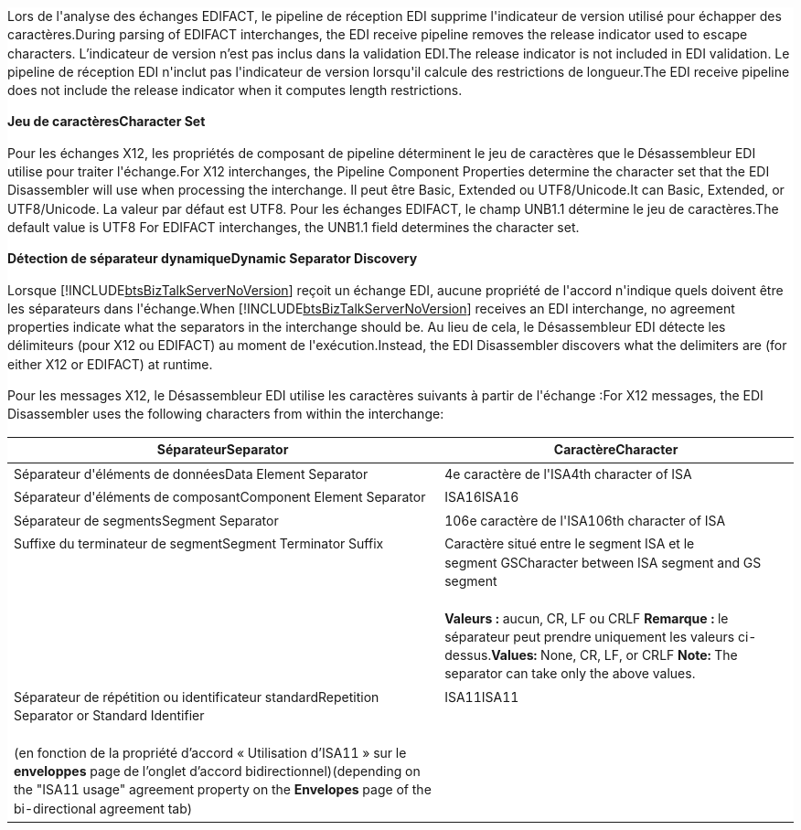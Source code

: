  <span data-ttu-id="c6efd-164">Lors de l'analyse des échanges EDIFACT, le pipeline de réception EDI supprime l'indicateur de version utilisé pour échapper des caractères.</span><span class="sxs-lookup"><span data-stu-id="c6efd-164">During parsing of EDIFACT interchanges, the EDI receive pipeline removes the release indicator used to escape characters.</span></span> <span data-ttu-id="c6efd-165">L’indicateur de version n’est pas inclus dans la validation EDI.</span><span class="sxs-lookup"><span data-stu-id="c6efd-165">The release indicator is not included in EDI validation.</span></span> <span data-ttu-id="c6efd-166">Le pipeline de réception EDI n'inclut pas l'indicateur de version lorsqu'il calcule des restrictions de longueur.</span><span class="sxs-lookup"><span data-stu-id="c6efd-166">The EDI receive pipeline does not include the release indicator when it computes length restrictions.</span></span>  
  
 <span data-ttu-id="c6efd-167">**Jeu de caractères**</span><span class="sxs-lookup"><span data-stu-id="c6efd-167">**Character Set**</span></span>  
  
 <span data-ttu-id="c6efd-168">Pour les échanges X12, les propriétés de composant de pipeline déterminent le jeu de caractères que le Désassembleur EDI utilise pour traiter l'échange.</span><span class="sxs-lookup"><span data-stu-id="c6efd-168">For X12 interchanges, the Pipeline Component Properties determine the character set that the EDI Disassembler will use when processing the interchange.</span></span> <span data-ttu-id="c6efd-169">Il peut être Basic, Extended ou UTF8/Unicode.</span><span class="sxs-lookup"><span data-stu-id="c6efd-169">It can Basic, Extended, or UTF8/Unicode.</span></span> <span data-ttu-id="c6efd-170">La valeur par défaut est UTF8. Pour les échanges EDIFACT, le champ UNB1.1 détermine le jeu de caractères.</span><span class="sxs-lookup"><span data-stu-id="c6efd-170">The default value is UTF8 For EDIFACT interchanges, the UNB1.1 field determines the character set.</span></span>  
  
 <span data-ttu-id="c6efd-171">**Détection de séparateur dynamique**</span><span class="sxs-lookup"><span data-stu-id="c6efd-171">**Dynamic Separator Discovery**</span></span>  
  
 <span data-ttu-id="c6efd-172">Lorsque [!INCLUDE[btsBizTalkServerNoVersion](../includes/btsbiztalkservernoversion-md.md)] reçoit un échange EDI, aucune propriété de l'accord n'indique quels doivent être les séparateurs dans l'échange.</span><span class="sxs-lookup"><span data-stu-id="c6efd-172">When [!INCLUDE[btsBizTalkServerNoVersion](../includes/btsbiztalkservernoversion-md.md)] receives an EDI interchange, no agreement properties indicate what the separators in the interchange should be.</span></span> <span data-ttu-id="c6efd-173">Au lieu de cela, le Désassembleur EDI détecte les délimiteurs (pour X12 ou EDIFACT) au moment de l'exécution.</span><span class="sxs-lookup"><span data-stu-id="c6efd-173">Instead, the EDI Disassembler discovers what the delimiters are (for either X12 or EDIFACT) at runtime.</span></span>  
  
 <span data-ttu-id="c6efd-174">Pour les messages X12, le Désassembleur EDI utilise les caractères suivants à partir de l'échange :</span><span class="sxs-lookup"><span data-stu-id="c6efd-174">For X12 messages, the EDI Disassembler uses the following characters from within the interchange:</span></span>  
  
|<span data-ttu-id="c6efd-175">Séparateur</span><span class="sxs-lookup"><span data-stu-id="c6efd-175">Separator</span></span>|<span data-ttu-id="c6efd-176">Caractère</span><span class="sxs-lookup"><span data-stu-id="c6efd-176">Character</span></span>|  
|---------------|---------------|  
|<span data-ttu-id="c6efd-177">Séparateur d'éléments de données</span><span class="sxs-lookup"><span data-stu-id="c6efd-177">Data Element Separator</span></span>|<span data-ttu-id="c6efd-178">4e caractère de l'ISA</span><span class="sxs-lookup"><span data-stu-id="c6efd-178">4th character of ISA</span></span>|  
|<span data-ttu-id="c6efd-179">Séparateur d'éléments de composant</span><span class="sxs-lookup"><span data-stu-id="c6efd-179">Component Element Separator</span></span>|<span data-ttu-id="c6efd-180">ISA16</span><span class="sxs-lookup"><span data-stu-id="c6efd-180">ISA16</span></span>|  
|<span data-ttu-id="c6efd-181">Séparateur de segments</span><span class="sxs-lookup"><span data-stu-id="c6efd-181">Segment Separator</span></span>|<span data-ttu-id="c6efd-182">106e caractère de l'ISA</span><span class="sxs-lookup"><span data-stu-id="c6efd-182">106th character of ISA</span></span>|  
|<span data-ttu-id="c6efd-183">Suffixe du terminateur de segment</span><span class="sxs-lookup"><span data-stu-id="c6efd-183">Segment Terminator Suffix</span></span>|<span data-ttu-id="c6efd-184">Caractère situé entre le segment ISA et le segment GS</span><span class="sxs-lookup"><span data-stu-id="c6efd-184">Character between ISA segment and GS segment</span></span><br /><br /> <span data-ttu-id="c6efd-185">**Valeurs :** aucun, CR, LF ou CRLF **Remarque :** le séparateur peut prendre uniquement les valeurs ci-dessus.</span><span class="sxs-lookup"><span data-stu-id="c6efd-185">**Values:** None, CR, LF, or CRLF **Note:**  The separator can take only the above values.</span></span>|  
|<span data-ttu-id="c6efd-186">Séparateur de répétition ou identificateur standard</span><span class="sxs-lookup"><span data-stu-id="c6efd-186">Repetition Separator or Standard Identifier</span></span><br /><br /> <span data-ttu-id="c6efd-187">(en fonction de la propriété d’accord « Utilisation d’ISA11 » sur le **enveloppes** page de l’onglet d’accord bidirectionnel)</span><span class="sxs-lookup"><span data-stu-id="c6efd-187">(depending on the "ISA11 usage" agreement property on the **Envelopes** page of the bi-directional agreement tab)</span></span>|<span data-ttu-id="c6efd-188">ISA11</span><span class="sxs-lookup"><span data-stu-id="c6efd-188">ISA11</span></span>|  
  
